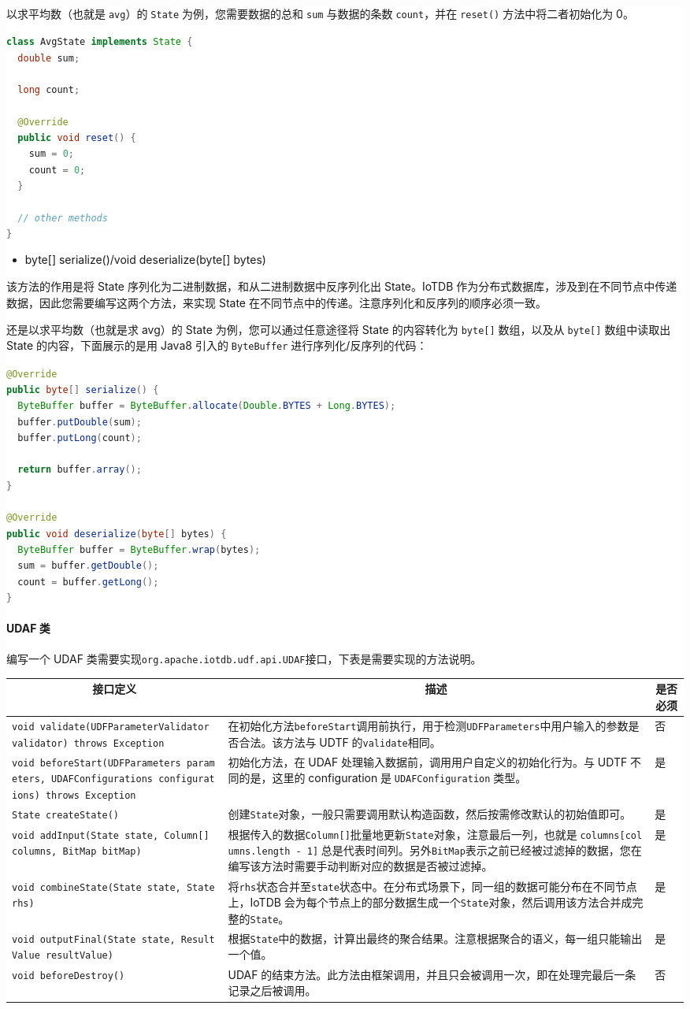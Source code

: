 以求平均数（也就是 `avg`）的 `State` 为例，您需要数据的总和 `sum` 与数据的条数 `count`，并在 `reset()` 方法中将二者初始化为 0。

```java
class AvgState implements State {
  double sum;

  long count;

  @Override
  public void reset() {
    sum = 0;
    count = 0;
  }
  
  // other methods
}
```

- byte[] serialize()/void deserialize(byte[] bytes)

该方法的作用是将 State 序列化为二进制数据，和从二进制数据中反序列化出 State。IoTDB 作为分布式数据库，涉及到在不同节点中传递数据，因此您需要编写这两个方法，来实现 State 在不同节点中的传递。注意序列化和反序列的顺序必须一致。

还是以求平均数（也就是求 avg）的 State 为例，您可以通过任意途径将 State 的内容转化为 `byte[]` 数组，以及从 `byte[]` 数组中读取出 State 的内容，下面展示的是用 Java8 引入的 `ByteBuffer` 进行序列化/反序列的代码：

```java
@Override
public byte[] serialize() {
  ByteBuffer buffer = ByteBuffer.allocate(Double.BYTES + Long.BYTES);
  buffer.putDouble(sum);
  buffer.putLong(count);

  return buffer.array();
}

@Override
public void deserialize(byte[] bytes) {
  ByteBuffer buffer = ByteBuffer.wrap(bytes);
  sum = buffer.getDouble();
  count = buffer.getLong();
}
```

#### UDAF 类

编写一个 UDAF 类需要实现`org.apache.iotdb.udf.api.UDAF`接口，下表是需要实现的方法说明。

| 接口定义                                                     | 描述                                                         | 是否必须 |
| ------------------------------------------------------------ | ------------------------------------------------------------ | -------- |
| `void validate(UDFParameterValidator validator) throws Exception` | 在初始化方法`beforeStart`调用前执行，用于检测`UDFParameters`中用户输入的参数是否合法。该方法与 UDTF 的`validate`相同。 | 否       |
| `void beforeStart(UDFParameters parameters, UDAFConfigurations configurations) throws Exception` | 初始化方法，在 UDAF 处理输入数据前，调用用户自定义的初始化行为。与 UDTF 不同的是，这里的 configuration 是 `UDAFConfiguration` 类型。 | 是       |
| `State createState()`                                        | 创建`State`对象，一般只需要调用默认构造函数，然后按需修改默认的初始值即可。 | 是       |
| `void addInput(State state, Column[] columns, BitMap bitMap)` | 根据传入的数据`Column[]`批量地更新`State`对象，注意最后一列，也就是 `columns[columns.length - 1]` 总是代表时间列。另外`BitMap`表示之前已经被过滤掉的数据，您在编写该方法时需要手动判断对应的数据是否被过滤掉。 | 是       |
| `void combineState(State state, State rhs)`                  | 将`rhs`状态合并至`state`状态中。在分布式场景下，同一组的数据可能分布在不同节点上，IoTDB 会为每个节点上的部分数据生成一个`State`对象，然后调用该方法合并成完整的`State`。 | 是       |
| `void outputFinal(State state, ResultValue resultValue)`     | 根据`State`中的数据，计算出最终的聚合结果。注意根据聚合的语义，每一组只能输出一个值。 | 是       |
| `void beforeDestroy() `                                      | UDAF 的结束方法。此方法由框架调用，并且只会被调用一次，即在处理完最后一条记录之后被调用。 | 否       |
